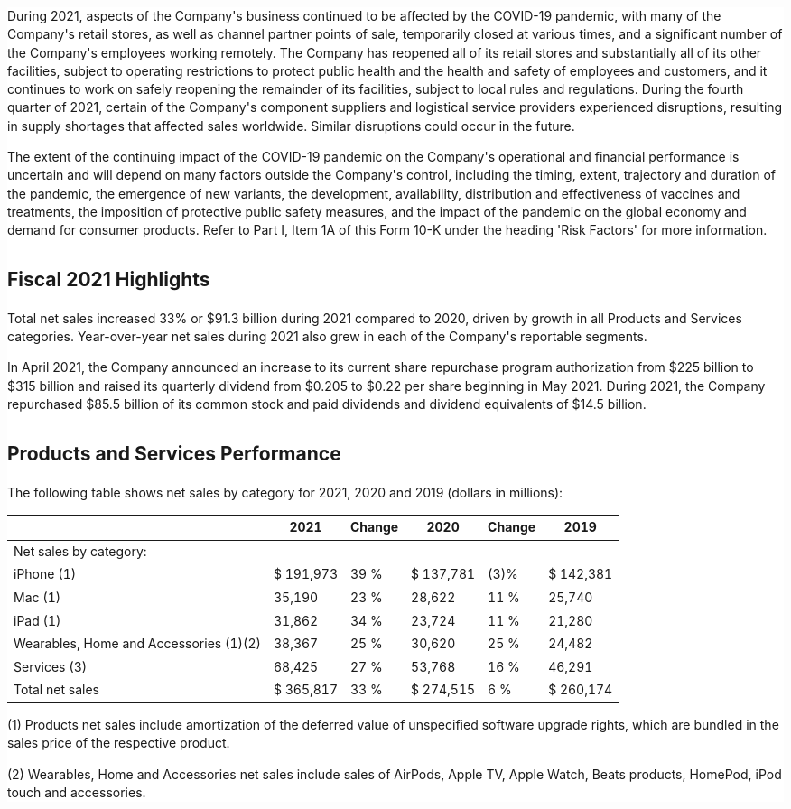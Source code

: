 During  2021,  aspects  of  the  Company's  business  continued  to  be  affected  by  the  COVID-19  pandemic,  with  many  of  the Company's retail stores, as well as channel partner points of sale, temporarily closed at various times, and a significant number of the Company's employees working remotely. The Company has reopened all of its retail stores and substantially all of its other facilities, subject to operating restrictions to protect public health and the health and safety of employees and customers, and it continues to  work  on  safely  reopening  the  remainder  of  its  facilities,  subject  to  local  rules  and  regulations.  During  the  fourth quarter of 2021, certain of the Company's component suppliers and logistical service providers experienced disruptions, resulting in supply shortages that affected sales worldwide. Similar disruptions could occur in the future.

The  extent  of  the  continuing  impact  of  the  COVID-19  pandemic  on  the  Company's  operational  and  financial  performance  is uncertain and will depend on many factors outside the Company's control, including the timing, extent, trajectory and duration of the  pandemic,  the  emergence  of  new  variants,  the  development,  availability,  distribution  and  effectiveness  of  vaccines  and treatments, the imposition of protective public safety measures, and the impact of the pandemic on the global economy and demand for consumer products. Refer to Part I, Item 1A of this Form 10-K under the heading 'Risk Factors' for more information.

## Fiscal 2021 Highlights

Total net sales increased 33% or $91.3 billion during 2021 compared to 2020, driven by growth in all Products and Services categories. Year-over-year net sales during 2021 also grew in each of the Company's reportable segments.

In April 2021, the Company announced an increase to its current share repurchase program authorization from $225 billion to $315 billion and raised its quarterly dividend from $0.205 to $0.22 per share beginning in May 2021. During 2021, the Company repurchased $85.5 billion of its common stock and paid dividends and dividend equivalents of $14.5 billion.

## Products and Services Performance

The following table shows net sales by category for 2021, 2020 and 2019 (dollars in millions):

|                                        | 2021      | Change   | 2020      | Change   | 2019      |
|----------------------------------------|-----------|----------|-----------|----------|-----------|
| Net sales by category:                 |           |          |           |          |           |
| iPhone (1)                             | $ 191,973 | 39 %     | $ 137,781 | (3)%     | $ 142,381 |
| Mac (1)                                | 35,190    | 23 %     | 28,622    | 11 %     | 25,740    |
| iPad (1)                               | 31,862    | 34 %     | 23,724    | 11 %     | 21,280    |
| Wearables, Home and Accessories (1)(2) | 38,367    | 25 %     | 30,620    | 25 %     | 24,482    |
| Services (3)                           | 68,425    | 27 %     | 53,768    | 16 %     | 46,291    |
| Total net sales                        | $ 365,817 | 33 %     | $ 274,515 | 6 %      | $ 260,174 |

(1) Products net sales include amortization of the deferred value of unspecified software upgrade rights, which are bundled in the sales price of the respective product.

(2) Wearables, Home and Accessories net sales include sales of AirPods, Apple TV, Apple Watch, Beats products, HomePod, iPod touch and accessories.
